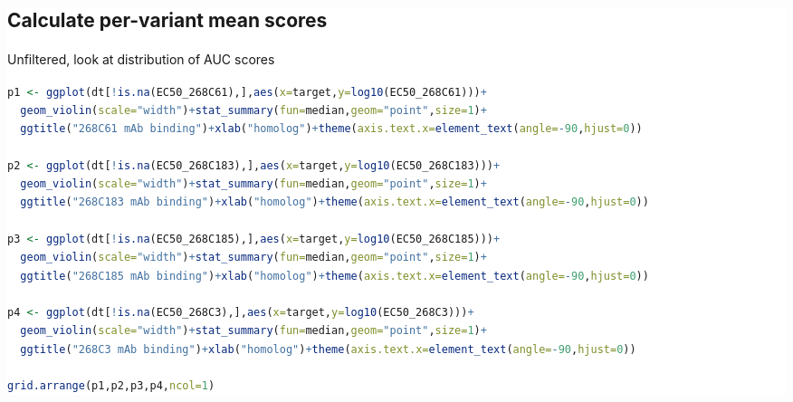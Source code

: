 ## Calculate per-variant mean scores

Unfiltered, look at distribution of AUC scores

``` r
p1 <- ggplot(dt[!is.na(EC50_268C61),],aes(x=target,y=log10(EC50_268C61)))+
  geom_violin(scale="width")+stat_summary(fun=median,geom="point",size=1)+
  ggtitle("268C61 mAb binding")+xlab("homolog")+theme(axis.text.x=element_text(angle=-90,hjust=0))

p2 <- ggplot(dt[!is.na(EC50_268C183),],aes(x=target,y=log10(EC50_268C183)))+
  geom_violin(scale="width")+stat_summary(fun=median,geom="point",size=1)+
  ggtitle("268C183 mAb binding")+xlab("homolog")+theme(axis.text.x=element_text(angle=-90,hjust=0))

p3 <- ggplot(dt[!is.na(EC50_268C185),],aes(x=target,y=log10(EC50_268C185)))+
  geom_violin(scale="width")+stat_summary(fun=median,geom="point",size=1)+
  ggtitle("268C185 mAb binding")+xlab("homolog")+theme(axis.text.x=element_text(angle=-90,hjust=0))

p4 <- ggplot(dt[!is.na(EC50_268C3),],aes(x=target,y=log10(EC50_268C3)))+
  geom_violin(scale="width")+stat_summary(fun=median,geom="point",size=1)+
  ggtitle("268C3 mAb binding")+xlab("homolog")+theme(axis.text.x=element_text(angle=-90,hjust=0))

grid.arrange(p1,p2,p3,p4,ncol=1)
```
